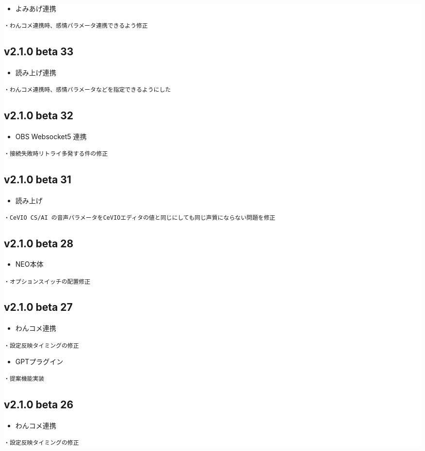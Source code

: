 * よみあげ連携

```text
・わんコメ連携時、感情パラメータ連携できるよう修正
```

## v2.1.0 beta 33

* 読み上げ連携

```text
・わんコメ連携時、感情パラメータなどを指定できるようにした
```

## v2.1.0 beta 32

* OBS Websocket5 連携

```text
・接続失敗時リトライ多発する件の修正
```

## v2.1.0 beta 31

* 読み上げ

```text
・CeVIO CS/AI の音声パラメータをCeVIOエディタの値と同じにしても同じ声質にならない問題を修正
```

## v2.1.0 beta 28

* NEO本体

```text
・オプションスイッチの配置修正
```

## v2.1.0 beta 27

* わんコメ連携

```text
・設定反映タイミングの修正
```

* GPTプラグイン

```text
・提案機能実装
```

## v2.1.0 beta 26

* わんコメ連携

```text
・設定反映タイミングの修正
```
